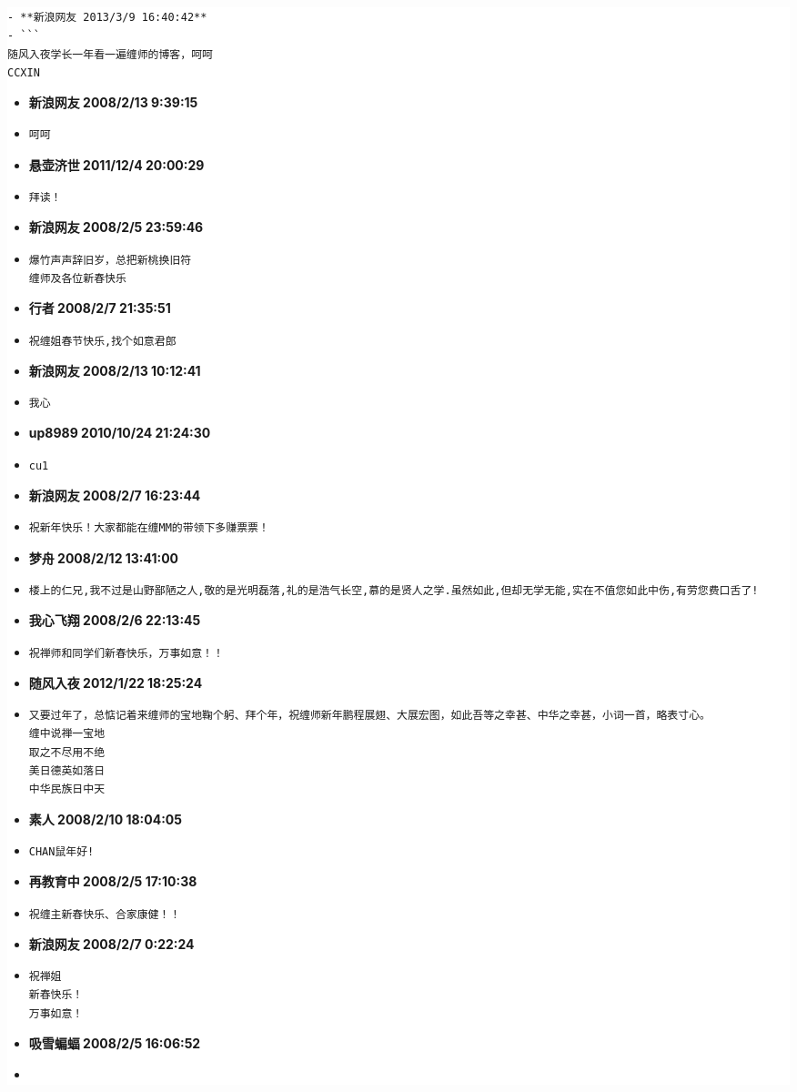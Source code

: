   ```
- **新浪网友 2013/3/9 16:40:42**
- ```
  随风入夜学长一年看一遍缠师的博客，呵呵
  CCXIN
  ```
- **新浪网友 2008/2/13 9:39:15**
- ```
  呵呵
  ```
- **悬壶济世 2011/12/4 20:00:29**
- ```
  拜读！
  ```
- **新浪网友 2008/2/5 23:59:46**
- ```
  爆竹声声辞旧岁，总把新桃换旧符
  缠师及各位新春快乐
  ```
- **行者 2008/2/7 21:35:51**
- ```
  祝缠姐春节快乐,找个如意君郎
  ```
- **新浪网友 2008/2/13 10:12:41**
- ```
  我心
  ```
- **up8989 2010/10/24 21:24:30**
- ```
  cu1
  ```
- **新浪网友 2008/2/7 16:23:44**
- ```
  祝新年快乐！大家都能在缠MM的带领下多赚票票！
  ```
- **梦舟 2008/2/12 13:41:00**
- ```
  楼上的仁兄,我不过是山野鄙陋之人,敬的是光明磊落,礼的是浩气长空,慕的是贤人之学.虽然如此,但却无学无能,实在不值您如此中伤,有劳您费口舌了!
  ```
- **我心飞翔 2008/2/6 22:13:45**
- ```
  祝禅师和同学们新春快乐，万事如意！！
  ```
- **随风入夜 2012/1/22 18:25:24**
- ```
  又要过年了，总惦记着来缠师的宝地鞠个躬、拜个年，祝缠师新年鹏程展翅、大展宏图，如此吾等之幸甚、中华之幸甚，小词一首，略表寸心。
  缠中说禅一宝地
  取之不尽用不绝
  美日德英如落日
  中华民族日中天
  ```
- **素人 2008/2/10 18:04:05**
- ```
  CHAN鼠年好!
  ```
- **再教育中 2008/2/5 17:10:38**
- ```
  祝缠主新春快乐、合家康健！！
  ```
- **新浪网友 2008/2/7 0:22:24**
- ```
  祝禅姐
  新春快乐！
  万事如意！
  ```
- **吸雪蝙蝠 2008/2/5 16:06:52**
- ```
  ```